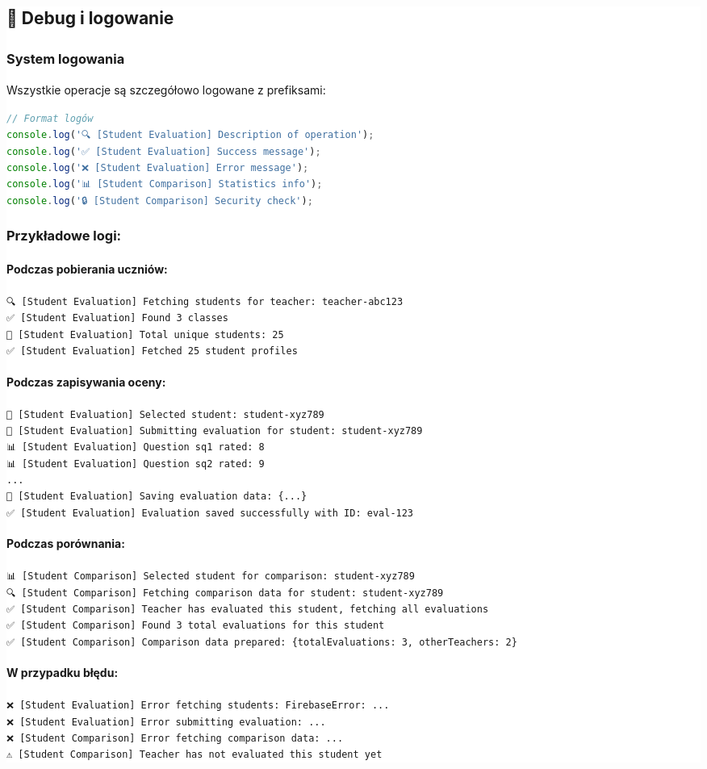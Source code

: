 
## 🐛 Debug i logowanie

### System logowania

Wszystkie operacje są szczegółowo logowane z prefiksami:

```typescript
// Format logów
console.log('🔍 [Student Evaluation] Description of operation');
console.log('✅ [Student Evaluation] Success message');
console.log('❌ [Student Evaluation] Error message');
console.log('📊 [Student Comparison] Statistics info');
console.log('🔒 [Student Comparison] Security check');
```

### Przykładowe logi:

#### Podczas pobierania uczniów:
```
🔍 [Student Evaluation] Fetching students for teacher: teacher-abc123
✅ [Student Evaluation] Found 3 classes
👥 [Student Evaluation] Total unique students: 25
✅ [Student Evaluation] Fetched 25 student profiles
```

#### Podczas zapisywania oceny:
```
👤 [Student Evaluation] Selected student: student-xyz789
📝 [Student Evaluation] Submitting evaluation for student: student-xyz789
📊 [Student Evaluation] Question sq1 rated: 8
📊 [Student Evaluation] Question sq2 rated: 9
...
💾 [Student Evaluation] Saving evaluation data: {...}
✅ [Student Evaluation] Evaluation saved successfully with ID: eval-123
```

#### Podczas porównania:
```
📊 [Student Comparison] Selected student for comparison: student-xyz789
🔍 [Student Comparison] Fetching comparison data for student: student-xyz789
✅ [Student Comparison] Teacher has evaluated this student, fetching all evaluations
✅ [Student Comparison] Found 3 total evaluations for this student
✅ [Student Comparison] Comparison data prepared: {totalEvaluations: 3, otherTeachers: 2}
```

#### W przypadku błędu:
```
❌ [Student Evaluation] Error fetching students: FirebaseError: ...
❌ [Student Evaluation] Error submitting evaluation: ...
❌ [Student Comparison] Error fetching comparison data: ...
⚠️ [Student Comparison] Teacher has not evaluated this student yet
```
